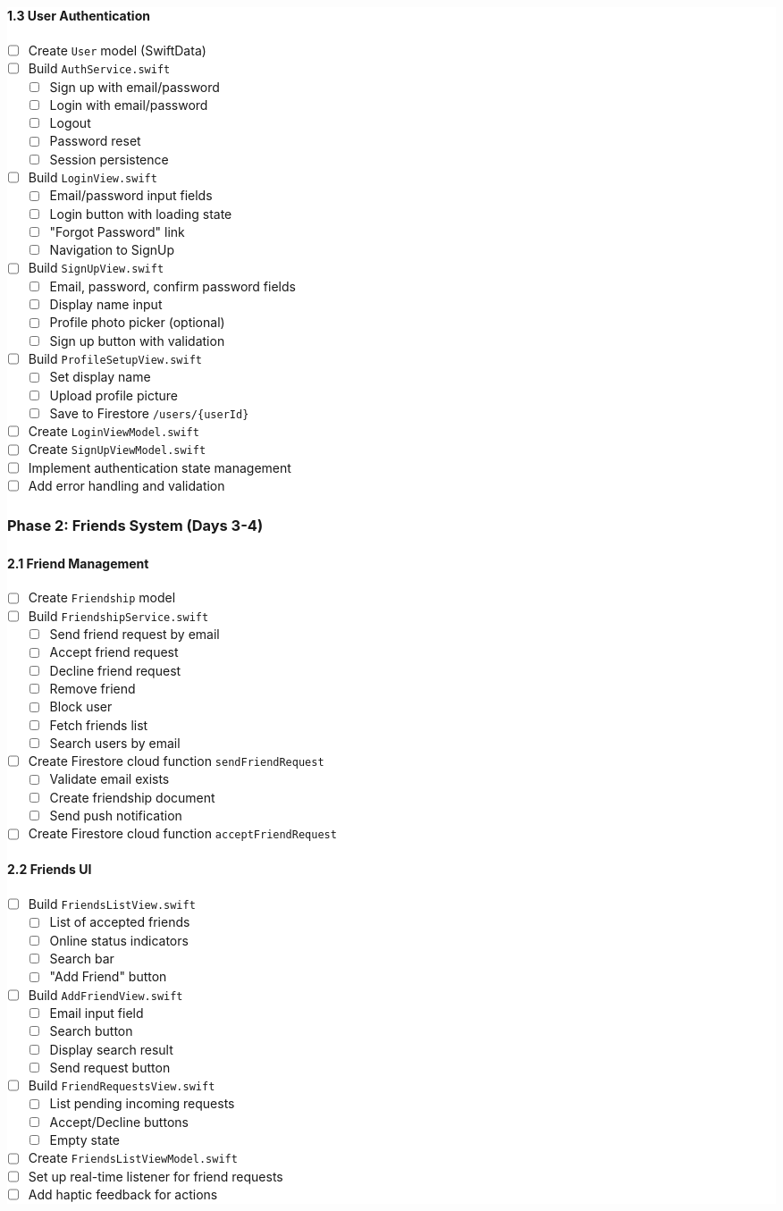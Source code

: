 #### 1.3 User Authentication
- [ ] Create `User` model (SwiftData)
- [ ] Build `AuthService.swift`
  - [ ] Sign up with email/password
  - [ ] Login with email/password
  - [ ] Logout
  - [ ] Password reset
  - [ ] Session persistence
- [ ] Build `LoginView.swift`
  - [ ] Email/password input fields
  - [ ] Login button with loading state
  - [ ] "Forgot Password" link
  - [ ] Navigation to SignUp
- [ ] Build `SignUpView.swift`
  - [ ] Email, password, confirm password fields
  - [ ] Display name input
  - [ ] Profile photo picker (optional)
  - [ ] Sign up button with validation
- [ ] Build `ProfileSetupView.swift`
  - [ ] Set display name
  - [ ] Upload profile picture
  - [ ] Save to Firestore `/users/{userId}`
- [ ] Create `LoginViewModel.swift`
- [ ] Create `SignUpViewModel.swift`
- [ ] Implement authentication state management
- [ ] Add error handling and validation

### Phase 2: Friends System (Days 3-4)

#### 2.1 Friend Management
- [ ] Create `Friendship` model
- [ ] Build `FriendshipService.swift`
  - [ ] Send friend request by email
  - [ ] Accept friend request
  - [ ] Decline friend request
  - [ ] Remove friend
  - [ ] Block user
  - [ ] Fetch friends list
  - [ ] Search users by email
- [ ] Create Firestore cloud function `sendFriendRequest`
  - [ ] Validate email exists
  - [ ] Create friendship document
  - [ ] Send push notification
- [ ] Create Firestore cloud function `acceptFriendRequest`

#### 2.2 Friends UI
- [ ] Build `FriendsListView.swift`
  - [ ] List of accepted friends
  - [ ] Online status indicators
  - [ ] Search bar
  - [ ] "Add Friend" button
- [ ] Build `AddFriendView.swift`
  - [ ] Email input field
  - [ ] Search button
  - [ ] Display search result
  - [ ] Send request button
- [ ] Build `FriendRequestsView.swift`
  - [ ] List pending incoming requests
  - [ ] Accept/Decline buttons
  - [ ] Empty state
- [ ] Create `FriendsListViewModel.swift`
- [ ] Set up real-time listener for friend requests
- [ ] Add haptic feedback for actions